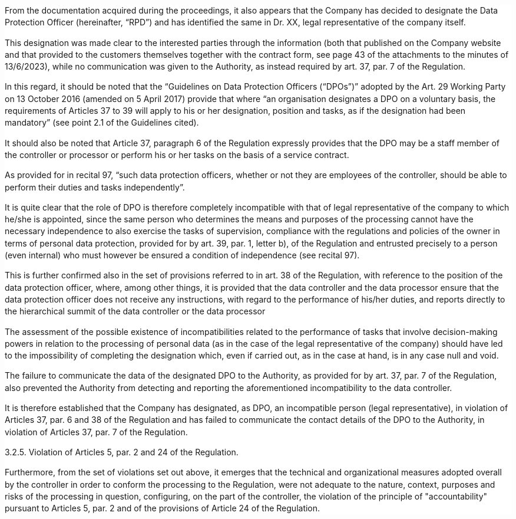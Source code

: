 From the documentation acquired during the proceedings, it also appears that the Company has decided to designate the Data Protection Officer (hereinafter, “RPD”) and has identified the same in Dr. XX, legal representative of the company itself.

This designation was made clear to the interested parties through the information (both that published on the Company website and that provided to the customers themselves together with the contract form, see page 43 of the attachments to the minutes of 13/6/2023), while no communication was given to the Authority, as instead required by art. 37, par. 7 of the Regulation.

In this regard, it should be noted that the “Guidelines on Data Protection Officers (“DPOs”)” adopted by the Art. 29 Working Party on 13 October 2016 (amended on 5 April 2017) provide that where “an organisation designates a DPO on a voluntary basis, the requirements of Articles 37 to 39 will apply to his or her designation, position and tasks, as if the designation had been mandatory” (see point 2.1 of the Guidelines cited).

It should also be noted that Article 37, paragraph 6 of the Regulation expressly provides that the DPO may be a staff member of the controller or processor or perform his or her tasks on the basis of a service contract.

As provided for in recital 97, “such data protection officers, whether or not they are employees of the controller, should be able to perform their duties and tasks independently”.

It is quite clear that the role of DPO is therefore completely incompatible with that of legal representative of the company to which he/she is appointed, since the same person who determines the means and purposes of the processing cannot have the necessary independence to also exercise the tasks of supervision, compliance with the regulations and policies of the owner in terms of personal data protection, provided for by art. 39, par. 1, letter b), of the Regulation and entrusted precisely to a person (even internal) who must however be ensured a condition of independence (see recital 97).

This is further confirmed also in the set of provisions referred to in art. 38 of the Regulation, with reference to the position of the data protection officer, where, among other things, it is provided that the data controller and the data processor ensure that the data protection officer does not receive any instructions, with regard to the performance of his/her duties, and reports directly to the hierarchical summit of the data controller or the data processor

The assessment of the possible existence of incompatibilities related to the performance of tasks that involve decision-making powers in relation to the processing of personal data (as in the case of the legal representative of the company) should have led to the impossibility of completing the designation which, even if carried out, as in the case at hand, is in any case null and void.

The failure to communicate the data of the designated DPO to the Authority, as provided for by art. 37, par. 7 of the Regulation, also prevented the Authority from detecting and reporting the aforementioned incompatibility to the data controller.

It is therefore established that the Company has designated, as DPO, an incompatible person (legal representative), in violation of Articles 37, par. 6 and 38 of the Regulation and has failed to communicate the contact details of the DPO to the Authority, in violation of Articles 37, par. 7 of the Regulation.

3.2.5. Violation of Articles 5, par. 2 and 24 of the Regulation.

Furthermore, from the set of violations set out above, it emerges that the technical and organizational measures adopted overall by the controller in order to conform the processing to the Regulation, were not adequate to the nature, context, purposes and risks of the processing in question, configuring, on the part of the controller, the violation of the principle of "accountability" pursuant to Articles 5, par. 2 and of the provisions of Article 24 of the Regulation.
